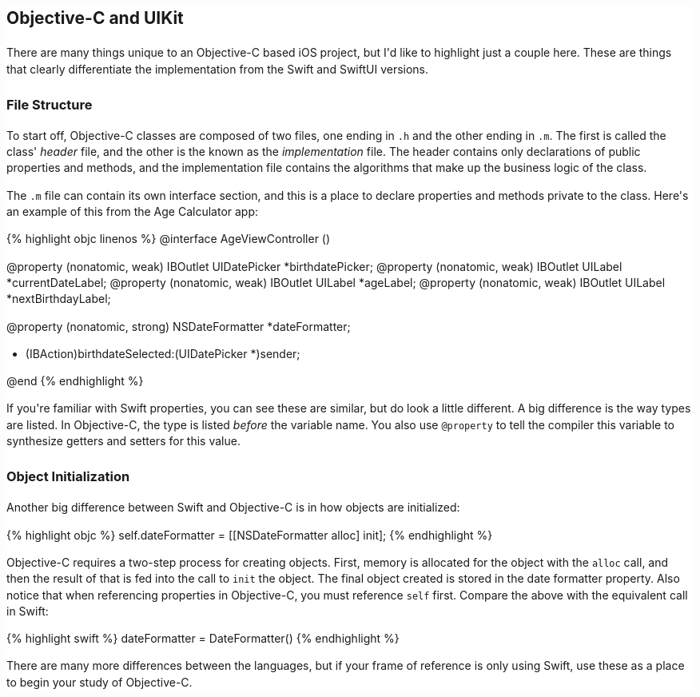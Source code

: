 ## Objective-C and UIKit

There are many things unique to an Objective-C based iOS project, but I'd like to highlight just a couple here. These are things that clearly differentiate the implementation from the Swift and SwiftUI versions.

### File Structure

To start off, Objective-C classes are composed of two files, one ending in `.h` and the other ending in `.m`. The first is called the class' _header_ file, and the other is the known as the _implementation_ file. The header contains only declarations of public properties and methods, and the implementation file contains the algorithms that make up the business logic of the class.

The `.m` file can contain its own interface section, and this is a place to declare properties and methods private to the class. Here's an example of this from the Age Calculator app:

{% highlight objc linenos %}
@interface AgeViewController ()

@property (nonatomic, weak) IBOutlet UIDatePicker *birthdatePicker;
@property (nonatomic, weak) IBOutlet UILabel *currentDateLabel;
@property (nonatomic, weak) IBOutlet UILabel *ageLabel;
@property (nonatomic, weak) IBOutlet UILabel *nextBirthdayLabel;

@property (nonatomic, strong) NSDateFormatter *dateFormatter;

- (IBAction)birthdateSelected:(UIDatePicker *)sender;

@end
{% endhighlight %}

If you're familiar with Swift properties, you can see these are similar, but do look a little different. A big difference is the way types are listed. In Objective-C, the type is listed _before_ the variable name. You also use `@property` to tell the compiler this variable to synthesize getters and setters for this value.

### Object Initialization

Another big difference between Swift and Objective-C is in how objects are initialized:

{% highlight objc %}
self.dateFormatter = [[NSDateFormatter alloc] init];
{% endhighlight %}

Objective-C requires a two-step process for creating objects. First, memory is allocated for the object with the `alloc` call, and then the result of that is fed into the call to `init` the object. The final object created is stored in the date formatter property. Also notice that when referencing properties in Objective-C, you must reference `self` first. Compare the above with the equivalent call in Swift:

{% highlight swift %}
dateFormatter = DateFormatter()
{% endhighlight %}

There are many more differences between the languages, but if your frame of reference is only using Swift, use these as a place to begin your study of Objective-C.
